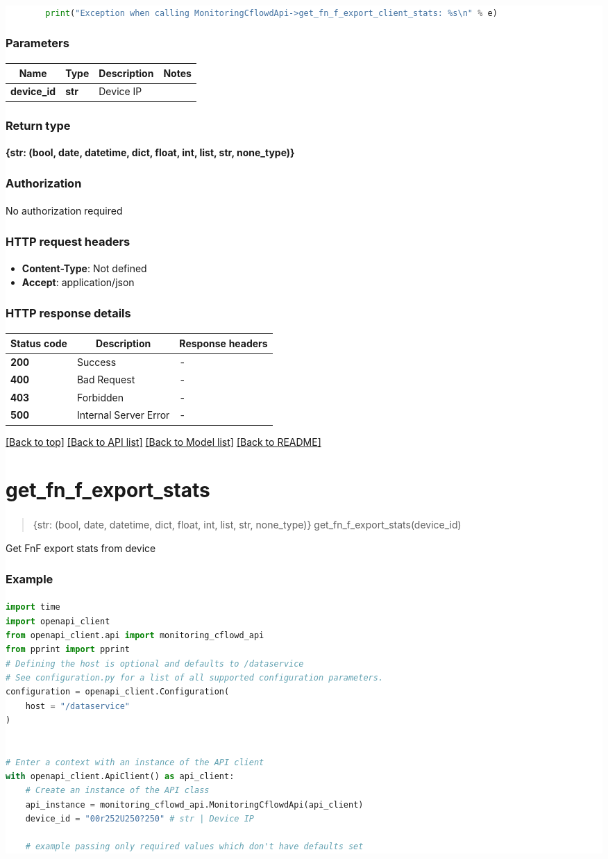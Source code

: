 ```python
        print("Exception when calling MonitoringCflowdApi->get_fn_f_export_client_stats: %s\n" % e)
```


### Parameters

Name | Type | Description  | Notes
------------- | ------------- | ------------- | -------------
 **device_id** | **str**| Device IP |

### Return type

**{str: (bool, date, datetime, dict, float, int, list, str, none_type)}**

### Authorization

No authorization required

### HTTP request headers

 - **Content-Type**: Not defined
 - **Accept**: application/json


### HTTP response details

| Status code | Description | Response headers |
|-------------|-------------|------------------|
**200** | Success |  -  |
**400** | Bad Request |  -  |
**403** | Forbidden |  -  |
**500** | Internal Server Error |  -  |

[[Back to top]](#) [[Back to API list]](../README.md#documentation-for-api-endpoints) [[Back to Model list]](../README.md#documentation-for-models) [[Back to README]](../README.md)

# **get_fn_f_export_stats**
> {str: (bool, date, datetime, dict, float, int, list, str, none_type)} get_fn_f_export_stats(device_id)



Get FnF export stats from device

### Example


```python
import time
import openapi_client
from openapi_client.api import monitoring_cflowd_api
from pprint import pprint
# Defining the host is optional and defaults to /dataservice
# See configuration.py for a list of all supported configuration parameters.
configuration = openapi_client.Configuration(
    host = "/dataservice"
)


# Enter a context with an instance of the API client
with openapi_client.ApiClient() as api_client:
    # Create an instance of the API class
    api_instance = monitoring_cflowd_api.MonitoringCflowdApi(api_client)
    device_id = "00r252U250?250" # str | Device IP

    # example passing only required values which don't have defaults set
```